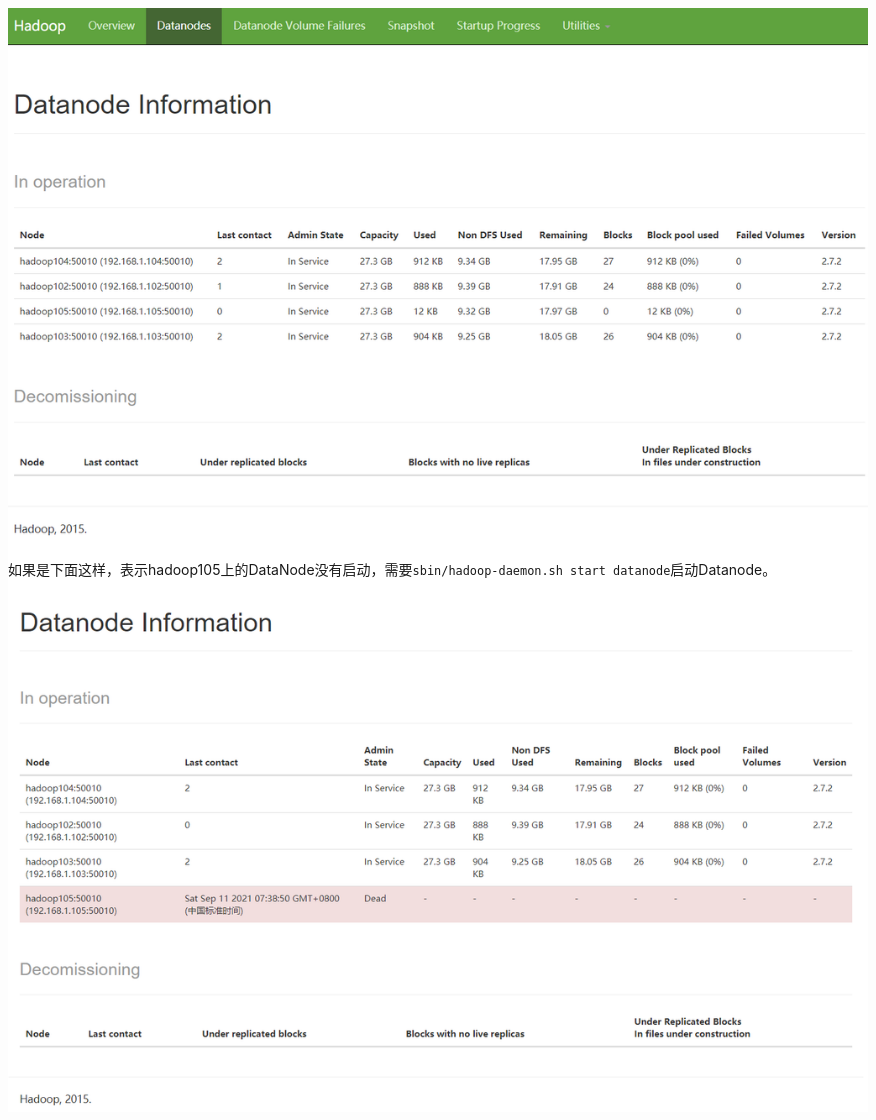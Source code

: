 ![image-20210911103756115](HDFS.assets/image-20210911103756115.png)

如果是下面这样，表示hadoop105上的DataNode没有启动，需要`sbin/hadoop-daemon.sh start datanode`启动Datanode。

![image-20210911103348351](HDFS.assets/image-20210911103348351.png)
